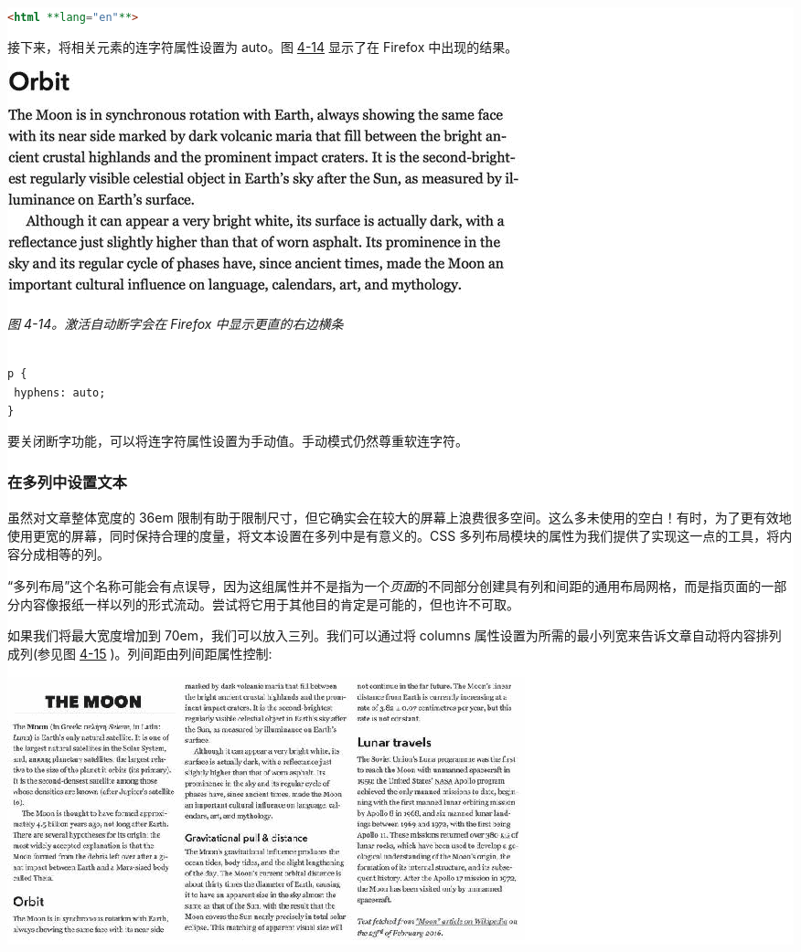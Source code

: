 ```html
<html **lang="en"**>
```

接下来，将相关元素的连字符属性设置为 auto。图 [4-14](#Fig14) 显示了在 Firefox 中出现的结果。

![A314884_3_En_4_Fig14_HTML.jpg](img/A314884_3_En_4_Fig14_HTML.jpg)

###### 图 4-14。激活自动断字会在 Firefox 中显示更直的右边横条

```html
p {
 hyphens: auto;
}
```

要关闭断字功能，可以将连字符属性设置为手动值。手动模式仍然尊重软连字符。

### 在多列中设置文本

虽然对文章整体宽度的 36em 限制有助于限制尺寸，但它确实会在较大的屏幕上浪费很多空间。这么多未使用的空白！有时，为了更有效地使用更宽的屏幕，同时保持合理的度量，将文本设置在多列中是有意义的。CSS 多列布局模块的属性为我们提供了实现这一点的工具，将内容分成相等的列。

“多列布局”这个名称可能会有点误导，因为这组属性并不是指为一个*页面*的不同部分创建具有列和间距的通用布局网格，而是指页面的一部分内容像报纸一样以列的形式流动。尝试将它用于其他目的肯定是可能的，但也许不可取。

如果我们将最大宽度增加到 70em，我们可以放入三列。我们可以通过将 columns 属性设置为所需的最小列宽来告诉文章自动将内容排列成列(参见图 [4-15](#Fig15) )。列间距由列间距属性控制:

![A314884_3_En_4_Fig15_HTML.jpg](img/A314884_3_En_4_Fig15_HTML.jpg)
